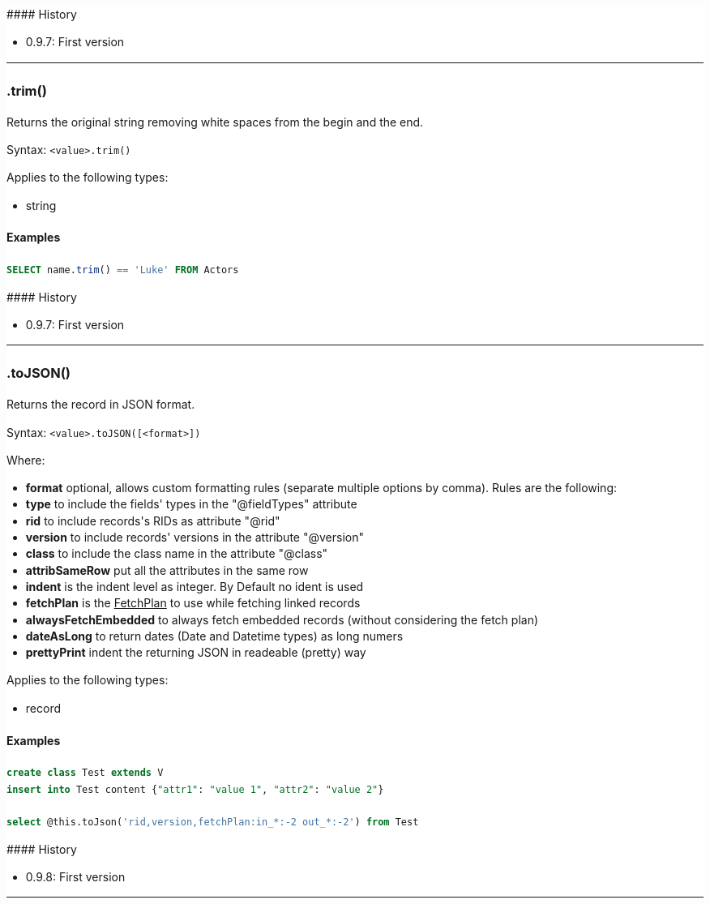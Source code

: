 #### History
- 0.9.7: First version

---

### .trim()
Returns the original string removing white spaces from the begin and the end.

Syntax: ```<value>.trim()```

Applies to the following types:
- string

#### Examples
```sql
SELECT name.trim() == 'Luke' FROM Actors
```

#### History

- 0.9.7: First version

---

### .toJSON()
Returns the record in JSON format.

Syntax: ```<value>.toJSON([<format>])```

Where:
- **format** optional, allows custom formatting rules (separate multiple options by comma). Rules are the following:
 - **type** to include the fields' types in the "@fieldTypes" attribute
 - **rid** to include records's RIDs as attribute "@rid"
 - **version** to include records' versions in the attribute "@version"
 - **class** to include the class name in the attribute "@class"
 - **attribSameRow** put all the attributes in the same row
 - **indent** is the indent level as integer. By Default no ident is used
 - **fetchPlan** is the [FetchPlan](../java/Fetching-Strategies.md) to use while fetching linked records
 - **alwaysFetchEmbedded** to always fetch embedded records (without considering the fetch plan)
 - **dateAsLong** to return dates (Date and Datetime types) as long numers
 - **prettyPrint** indent the returning JSON in readeable (pretty) way

Applies to the following types:
- record

#### Examples
```sql
create class Test extends V
insert into Test content {"attr1": "value 1", "attr2": "value 2"}

select @this.toJson('rid,version,fetchPlan:in_*:-2 out_*:-2') from Test
```
#### History
- 0.9.8: First version

---
